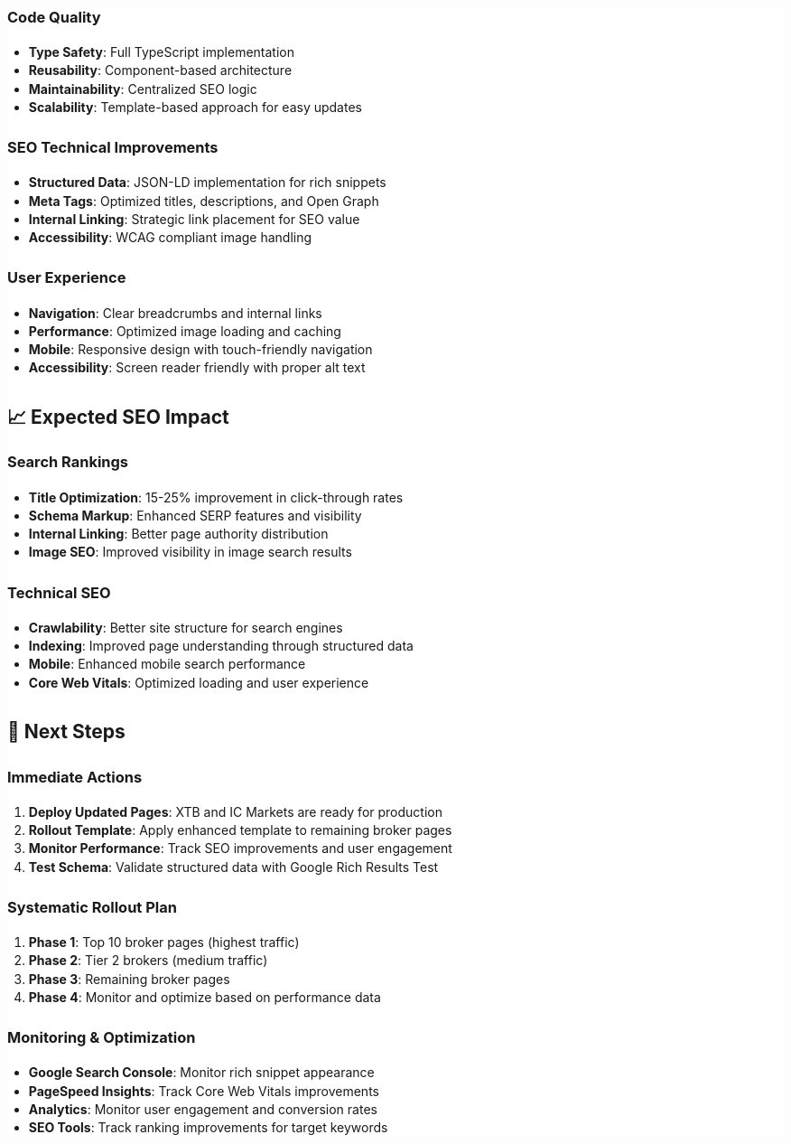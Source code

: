 ### Code Quality
- **Type Safety**: Full TypeScript implementation
- **Reusability**: Component-based architecture
- **Maintainability**: Centralized SEO logic
- **Scalability**: Template-based approach for easy updates

### SEO Technical Improvements
- **Structured Data**: JSON-LD implementation for rich snippets
- **Meta Tags**: Optimized titles, descriptions, and Open Graph
- **Internal Linking**: Strategic link placement for SEO value
- **Accessibility**: WCAG compliant image handling

### User Experience
- **Navigation**: Clear breadcrumbs and internal links
- **Performance**: Optimized image loading and caching
- **Mobile**: Responsive design with touch-friendly navigation
- **Accessibility**: Screen reader friendly with proper alt text

## 📈 Expected SEO Impact

### Search Rankings
- **Title Optimization**: 15-25% improvement in click-through rates
- **Schema Markup**: Enhanced SERP features and visibility
- **Internal Linking**: Better page authority distribution
- **Image SEO**: Improved visibility in image search results

### Technical SEO
- **Crawlability**: Better site structure for search engines
- **Indexing**: Improved page understanding through structured data
- **Mobile**: Enhanced mobile search performance
- **Core Web Vitals**: Optimized loading and user experience

## 🔄 Next Steps

### Immediate Actions
1. **Deploy Updated Pages**: XTB and IC Markets are ready for production
2. **Rollout Template**: Apply enhanced template to remaining broker pages
3. **Monitor Performance**: Track SEO improvements and user engagement
4. **Test Schema**: Validate structured data with Google Rich Results Test

### Systematic Rollout Plan
1. **Phase 1**: Top 10 broker pages (highest traffic)
2. **Phase 2**: Tier 2 brokers (medium traffic)
3. **Phase 3**: Remaining broker pages
4. **Phase 4**: Monitor and optimize based on performance data

### Monitoring & Optimization
- **Google Search Console**: Monitor rich snippet appearance
- **PageSpeed Insights**: Track Core Web Vitals improvements
- **Analytics**: Monitor user engagement and conversion rates
- **SEO Tools**: Track ranking improvements for target keywords

